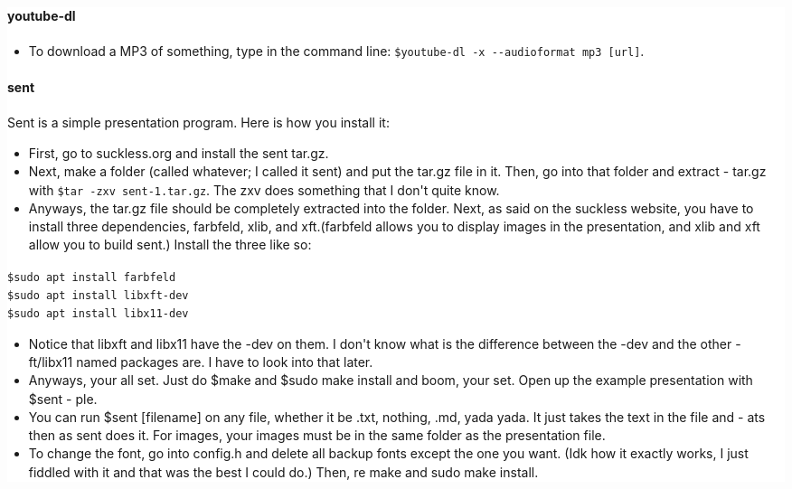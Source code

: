#### youtube-dl

- To download a MP3 of something, type in the command line: `$youtube-dl -x --audioformat mp3 [url]`.

#### sent

Sent is a simple presentation program. Here is how you install it:

- First, go to suckless.org and install the sent tar.gz.
- Next, make a folder (called whatever; I called it sent) and put the tar.gz file in it. Then, go into that folder and extract - tar.gz with `$tar -zxv sent-1.tar.gz`. The zxv does something that I don't quite know.
- Anyways, the tar.gz file should be completely extracted into the folder. Next, as said on the suckless website, you have to install three dependencies, farbfeld, xlib, and xft.(farbfeld allows you to display images in the presentation, and xlib and xft allow you to build sent.) Install  the three like so:
```
$sudo apt install farbfeld
$sudo apt install libxft-dev
$sudo apt install libx11-dev
```
- Notice that libxft and libx11 have the -dev on them. I don't know what is the difference between the -dev and the other - ft/libx11 named packages are. I have to look into that later.
- Anyways, your all set. Just do $make and $sudo make install and boom, your set. Open up the example presentation with $sent - ple.
- You can run $sent [filename] on any file, whether it be .txt, nothing, .md, yada yada. It just takes the text in the file and - ats then as sent does it. For images, your images must be in the same folder as the presentation file.
- To change the font, go into config.h and delete all backup fonts except the one you want. (Idk how it exactly works, I just fiddled with it and that was the best I could do.) Then, re make and sudo make install.
